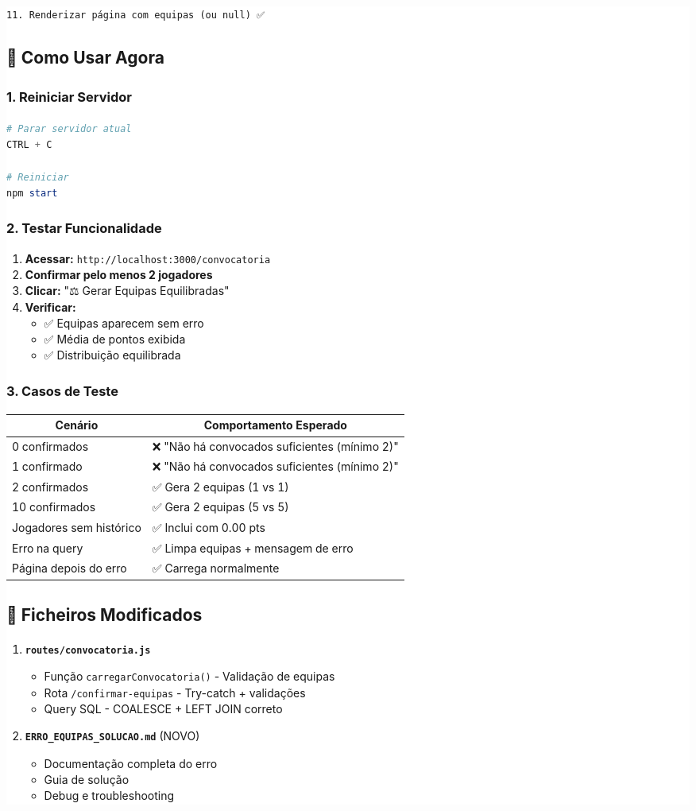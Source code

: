 ```
11. Renderizar página com equipas (ou null) ✅
```

## 🎯 Como Usar Agora

### 1. Reiniciar Servidor
```powershell
# Parar servidor atual
CTRL + C

# Reiniciar
npm start
```

### 2. Testar Funcionalidade

1. **Acessar:** `http://localhost:3000/convocatoria`
2. **Confirmar pelo menos 2 jogadores**
3. **Clicar:** "⚖️ Gerar Equipas Equilibradas"
4. **Verificar:**
   - ✅ Equipas aparecem sem erro
   - ✅ Média de pontos exibida
   - ✅ Distribuição equilibrada

### 3. Casos de Teste

| Cenário | Comportamento Esperado |
|---------|------------------------|
| 0 confirmados | ❌ "Não há convocados suficientes (mínimo 2)" |
| 1 confirmado | ❌ "Não há convocados suficientes (mínimo 2)" |
| 2 confirmados | ✅ Gera 2 equipas (1 vs 1) |
| 10 confirmados | ✅ Gera 2 equipas (5 vs 5) |
| Jogadores sem histórico | ✅ Inclui com 0.00 pts |
| Erro na query | ✅ Limpa equipas + mensagem de erro |
| Página depois do erro | ✅ Carrega normalmente |

## 📝 Ficheiros Modificados

1. **`routes/convocatoria.js`**
   - Função `carregarConvocatoria()` - Validação de equipas
   - Rota `/confirmar-equipas` - Try-catch + validações
   - Query SQL - COALESCE + LEFT JOIN correto

2. **`ERRO_EQUIPAS_SOLUCAO.md`** (NOVO)
   - Documentação completa do erro
   - Guia de solução
   - Debug e troubleshooting
